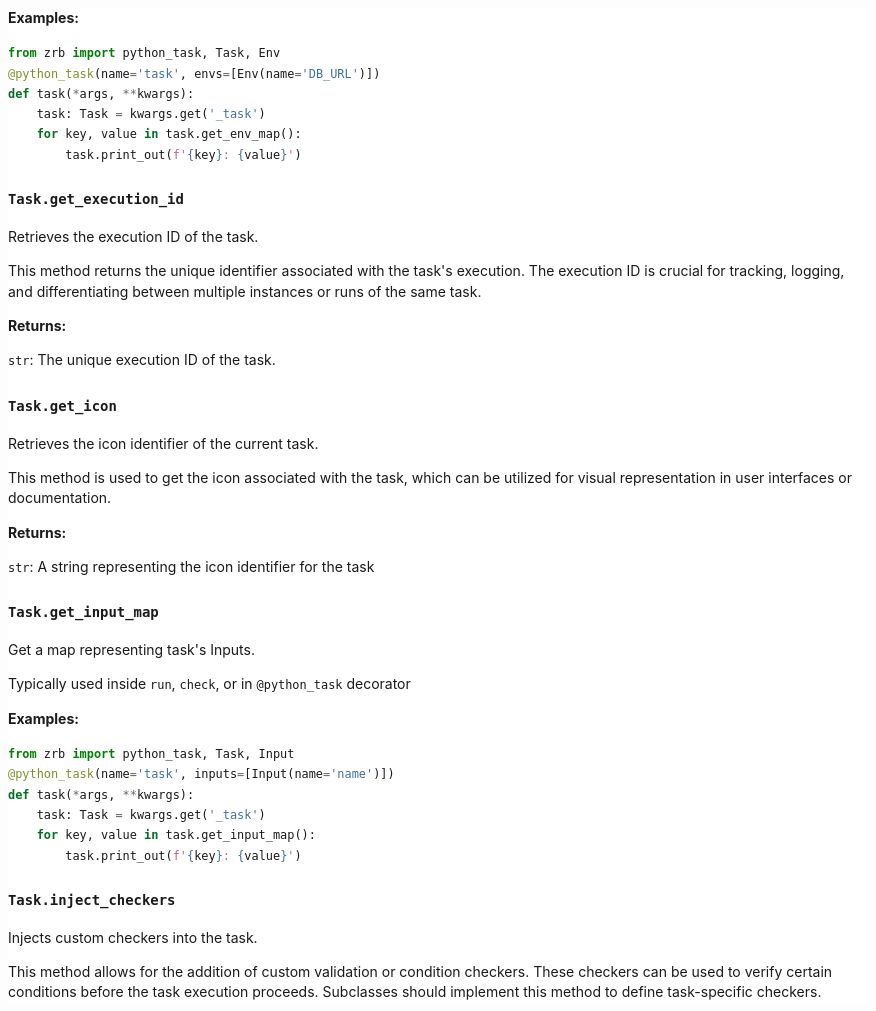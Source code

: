 __Examples:__

```python
from zrb import python_task, Task, Env
@python_task(name='task', envs=[Env(name='DB_URL')])
def task(*args, **kwargs):
    task: Task = kwargs.get('_task')
    for key, value in task.get_env_map():
        task.print_out(f'{key}: {value}')
```


### `Task.get_execution_id`

Retrieves the execution ID of the task.

This method returns the unique identifier associated with the task's execution.
The execution ID is crucial for tracking, logging, and differentiating between
multiple instances or runs of the same task.

__Returns:__

`str`: The unique execution ID of the task.

### `Task.get_icon`

Retrieves the icon identifier of the current task.

This method is used to get the icon associated with the task, which can be utilized for
visual representation in user interfaces or documentation.

__Returns:__

`str`: A string representing the icon identifier for the task

### `Task.get_input_map`

Get a map representing task's Inputs.

Typically used inside `run`, `check`, or in `@python_task` decorator

__Examples:__

```python
from zrb import python_task, Task, Input
@python_task(name='task', inputs=[Input(name='name')])
def task(*args, **kwargs):
    task: Task = kwargs.get('_task')
    for key, value in task.get_input_map():
        task.print_out(f'{key}: {value}')
```


### `Task.inject_checkers`

Injects custom checkers into the task.

This method allows for the addition of custom validation or condition checkers. These
checkers can be used to verify certain conditions before the task execution proceeds.
Subclasses should implement this method to define task-specific checkers.
